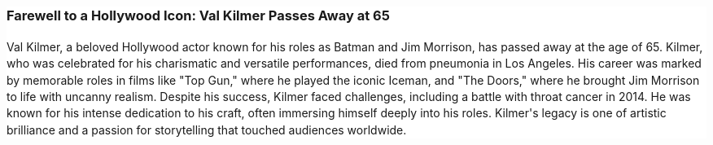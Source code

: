 ### Farewell to a Hollywood Icon: Val Kilmer Passes Away at 65

Val Kilmer, a beloved Hollywood actor known for his roles as Batman and Jim Morrison, has passed away at the age of 65. Kilmer, who was celebrated for his charismatic and versatile performances, died from pneumonia in Los Angeles. His career was marked by memorable roles in films like "Top Gun," where he played the iconic Iceman, and "The Doors," where he brought Jim Morrison to life with uncanny realism. Despite his success, Kilmer faced challenges, including a battle with throat cancer in 2014. He was known for his intense dedication to his craft, often immersing himself deeply into his roles. Kilmer's legacy is one of artistic brilliance and a passion for storytelling that touched audiences worldwide.
